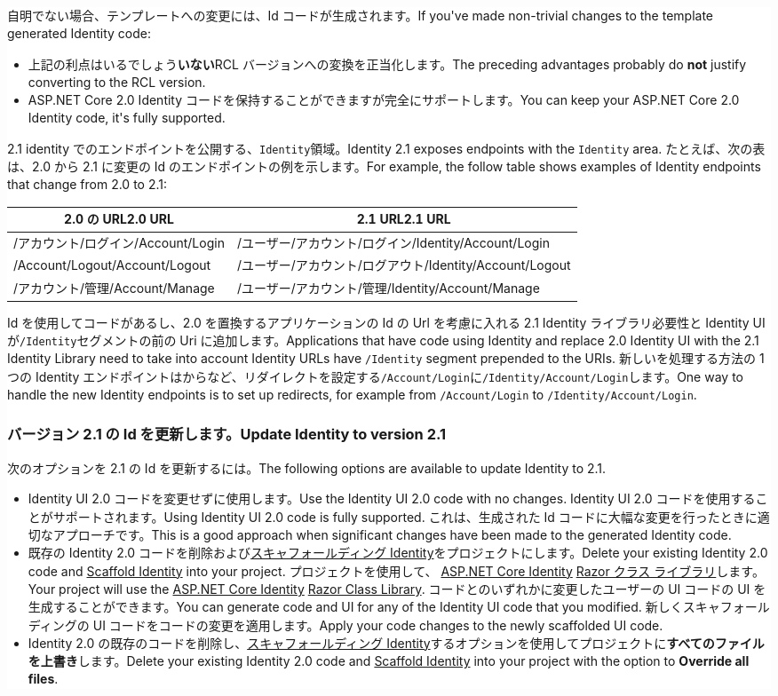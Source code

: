 <span data-ttu-id="f45a7-194">自明でない場合、テンプレートへの変更には、Id コードが生成されます。</span><span class="sxs-lookup"><span data-stu-id="f45a7-194">If you've made non-trivial changes to the template generated Identity code:</span></span>

* <span data-ttu-id="f45a7-195">上記の利点はいるでしょう**いない**RCL バージョンへの変換を正当化します。</span><span class="sxs-lookup"><span data-stu-id="f45a7-195">The preceding advantages probably do **not** justify converting to the RCL version.</span></span>
* <span data-ttu-id="f45a7-196">ASP.NET Core 2.0 Identity コードを保持することができますが完全にサポートします。</span><span class="sxs-lookup"><span data-stu-id="f45a7-196">You can keep your ASP.NET Core 2.0 Identity code, it's fully supported.</span></span>

<span data-ttu-id="f45a7-197">2.1 identity でのエンドポイントを公開する、`Identity`領域。</span><span class="sxs-lookup"><span data-stu-id="f45a7-197">Identity 2.1 exposes endpoints with the `Identity` area.</span></span> <span data-ttu-id="f45a7-198">たとえば、次の表は、2.0 から 2.1 に変更の Id のエンドポイントの例を示します。</span><span class="sxs-lookup"><span data-stu-id="f45a7-198">For example, the follow table shows examples of Identity endpoints that change from 2.0 to 2.1:</span></span>

| <span data-ttu-id="f45a7-199">2.0 の URL</span><span class="sxs-lookup"><span data-stu-id="f45a7-199">2.0 URL</span></span>         | <span data-ttu-id="f45a7-200">2.1 URL</span><span class="sxs-lookup"><span data-stu-id="f45a7-200">2.1 URL</span></span> |
| --------------- | ------------ |
| <span data-ttu-id="f45a7-201">/アカウント/ログイン</span><span class="sxs-lookup"><span data-stu-id="f45a7-201">/Account/Login</span></span>  | <span data-ttu-id="f45a7-202">/ユーザー/アカウント/ログイン</span><span class="sxs-lookup"><span data-stu-id="f45a7-202">/Identity/Account/Login</span></span> |
| <span data-ttu-id="f45a7-203">/Account/Logout</span><span class="sxs-lookup"><span data-stu-id="f45a7-203">/Account/Logout</span></span> | <span data-ttu-id="f45a7-204">/ユーザー/アカウント/ログアウト</span><span class="sxs-lookup"><span data-stu-id="f45a7-204">/Identity/Account/Logout</span></span> |
| <span data-ttu-id="f45a7-205">/アカウント/管理</span><span class="sxs-lookup"><span data-stu-id="f45a7-205">/Account/Manage</span></span> | <span data-ttu-id="f45a7-206">/ユーザー/アカウント/管理</span><span class="sxs-lookup"><span data-stu-id="f45a7-206">/Identity/Account/Manage</span></span> |

<span data-ttu-id="f45a7-207">Id を使用してコードがあるし、2.0 を置換するアプリケーションの Id の Url を考慮に入れる 2.1 Identity ライブラリ必要性と Identity UI が`/Identity`セグメントの前の Uri に追加します。</span><span class="sxs-lookup"><span data-stu-id="f45a7-207">Applications that have code using Identity and replace 2.0 Identity UI with the 2.1 Identity Library need to take into account Identity URLs have `/Identity` segment prepended to the URIs.</span></span> <span data-ttu-id="f45a7-208">新しいを処理する方法の 1 つの Identity エンドポイントはからなど、リダイレクトを設定する`/Account/Login`に`/Identity/Account/Login`します。</span><span class="sxs-lookup"><span data-stu-id="f45a7-208">One way to handle the new Identity endpoints is to set up redirects, for example from `/Account/Login` to `/Identity/Account/Login`.</span></span>

### <a name="update-identity-to-version-21"></a><span data-ttu-id="f45a7-209">バージョン 2.1 の Id を更新します。</span><span class="sxs-lookup"><span data-stu-id="f45a7-209">Update Identity to version 2.1</span></span>

<span data-ttu-id="f45a7-210">次のオプションを 2.1 の Id を更新するには。</span><span class="sxs-lookup"><span data-stu-id="f45a7-210">The following options are available to update Identity to 2.1.</span></span>

* <span data-ttu-id="f45a7-211">Identity UI 2.0 コードを変更せずに使用します。</span><span class="sxs-lookup"><span data-stu-id="f45a7-211">Use the Identity UI 2.0 code with no changes.</span></span> <span data-ttu-id="f45a7-212">Identity UI 2.0 コードを使用することがサポートされます。</span><span class="sxs-lookup"><span data-stu-id="f45a7-212">Using Identity UI 2.0 code is fully supported.</span></span> <span data-ttu-id="f45a7-213">これは、生成された Id コードに大幅な変更を行ったときに適切なアプローチです。</span><span class="sxs-lookup"><span data-stu-id="f45a7-213">This is a good approach when significant changes have been made to the generated Identity code.</span></span>
* <span data-ttu-id="f45a7-214">既存の Identity 2.0 コードを削除および[スキャフォールディング Identity](xref:security/authentication/scaffold-identity)をプロジェクトにします。</span><span class="sxs-lookup"><span data-stu-id="f45a7-214">Delete your existing Identity 2.0 code and [Scaffold Identity](xref:security/authentication/scaffold-identity) into your project.</span></span> <span data-ttu-id="f45a7-215">プロジェクトを使用して、 [ASP.NET Core Identity](xref:security/authentication/identity) [Razor クラス ライブラリ](xref:razor-pages/ui-class)します。</span><span class="sxs-lookup"><span data-stu-id="f45a7-215">Your project will use the [ASP.NET Core Identity](xref:security/authentication/identity) [Razor Class Library](xref:razor-pages/ui-class).</span></span> <span data-ttu-id="f45a7-216">コードとのいずれかに変更したユーザーの UI コードの UI を生成することができます。</span><span class="sxs-lookup"><span data-stu-id="f45a7-216">You can generate code and UI for any of the Identity UI code that you modified.</span></span> <span data-ttu-id="f45a7-217">新しくスキャフォールディングの UI コードをコードの変更を適用します。</span><span class="sxs-lookup"><span data-stu-id="f45a7-217">Apply your code changes to the newly scaffolded UI code.</span></span>
* <span data-ttu-id="f45a7-218">Identity 2.0 の既存のコードを削除し、[スキャフォールディング Identity](xref:security/authentication/scaffold-identity)するオプションを使用してプロジェクトに**すべてのファイルを上書き**します。</span><span class="sxs-lookup"><span data-stu-id="f45a7-218">Delete your existing Identity 2.0 code and [Scaffold Identity](xref:security/authentication/scaffold-identity) into your project with the option to **Override all files**.</span></span>